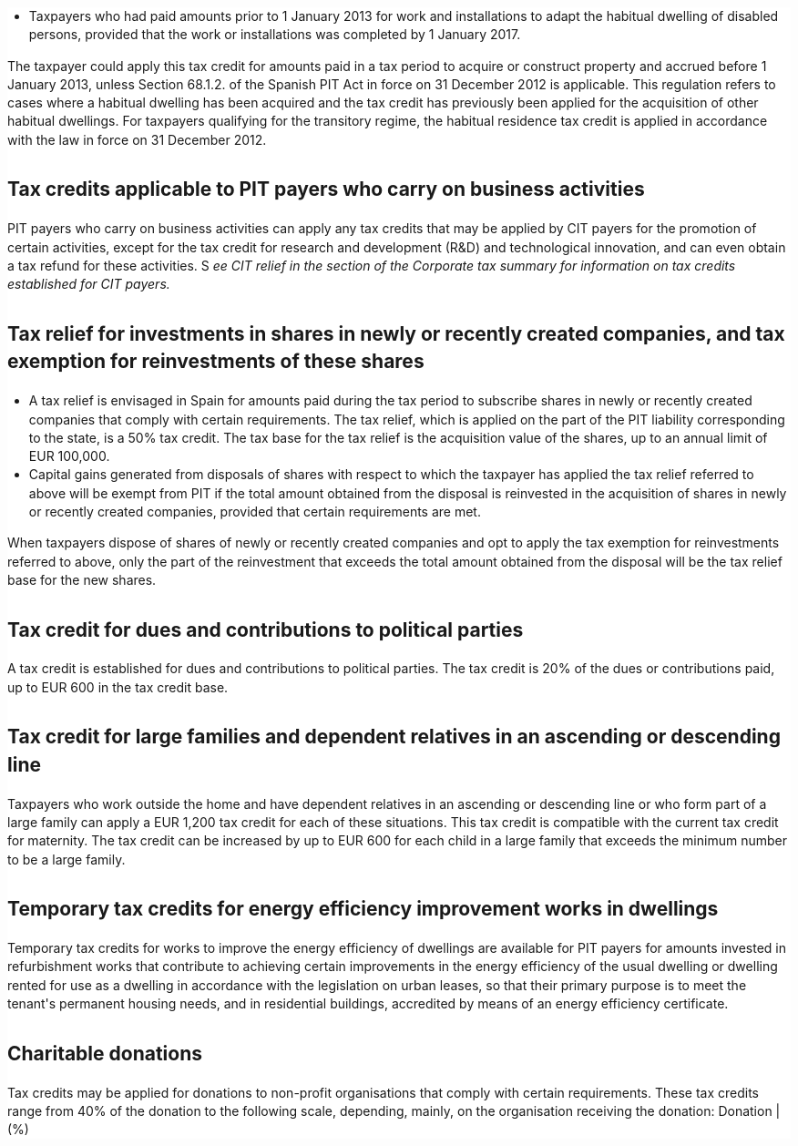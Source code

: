   * Taxpayers who had paid amounts prior to 1 January 2013 for work and installations to adapt the habitual dwelling of disabled persons, provided that the work or installations was completed by 1 January 2017.


The taxpayer could apply this tax credit for amounts paid in a tax period to acquire or construct property and accrued before 1 January 2013, unless Section 68.1.2. of the Spanish PIT Act in force on 31 December 2012 is applicable. This regulation refers to cases where a habitual dwelling has been acquired and the tax credit has previously been applied for the acquisition of other habitual dwellings.
For taxpayers qualifying for the transitory regime, the habitual residence tax credit is applied in accordance with the law in force on 31 December 2012.
## Tax credits applicable to PIT payers who carry on business activities
PIT payers who carry on business activities can apply any tax credits that may be applied by CIT payers for the promotion of certain activities, except for the tax credit for research and development (R&D) and technological innovation, and can even obtain a tax refund for these activities.
S _ee CIT relief in the_ _section of the Corporate tax summary for information on tax credits established for CIT payers._
## Tax relief for investments in shares in newly or recently created companies, and tax exemption for reinvestments of these shares
  * A tax relief is envisaged in Spain for amounts paid during the tax period to subscribe shares in newly or recently created companies that comply with certain requirements. The tax relief, which is applied on the part of the PIT liability corresponding to the state, is a 50% tax credit. The tax base for the tax relief is the acquisition value of the shares, up to an annual limit of EUR 100,000.
  * Capital gains generated from disposals of shares with respect to which the taxpayer has applied the tax relief referred to above will be exempt from PIT if the total amount obtained from the disposal is reinvested in the acquisition of shares in newly or recently created companies, provided that certain requirements are met.


When taxpayers dispose of shares of newly or recently created companies and opt to apply the tax exemption for reinvestments referred to above, only the part of the reinvestment that exceeds the total amount obtained from the disposal will be the tax relief base for the new shares.
## Tax credit for dues and contributions to political parties
A tax credit is established for dues and contributions to political parties. The tax credit is 20% of the dues or contributions paid, up to EUR 600 in the tax credit base.
## Tax credit for large families and dependent relatives in an ascending or descending line
Taxpayers who work outside the home and have dependent relatives in an ascending or descending line or who form part of a large family can apply a EUR 1,200 tax credit for each of these situations. This tax credit is compatible with the current tax credit for maternity.
The tax credit can be increased by up to EUR 600 for each child in a large family that exceeds the minimum number to be a large family. 
## Temporary tax credits for energy efficiency improvement works in dwellings
Temporary tax credits for works to improve the energy efficiency of dwellings are available for PIT payers for amounts invested in refurbishment works that contribute to achieving certain improvements in the energy efficiency of the usual dwelling or dwelling rented for use as a dwelling in accordance with the legislation on urban leases, so that their primary purpose is to meet the tenant's permanent housing needs, and in residential buildings, accredited by means of an energy efficiency certificate.
## Charitable donations
Tax credits may be applied for donations to non-profit organisations that comply with certain requirements. These tax credits range from 40% of the donation to the following scale, depending, mainly, on the organisation receiving the donation:
Donation | (%)  